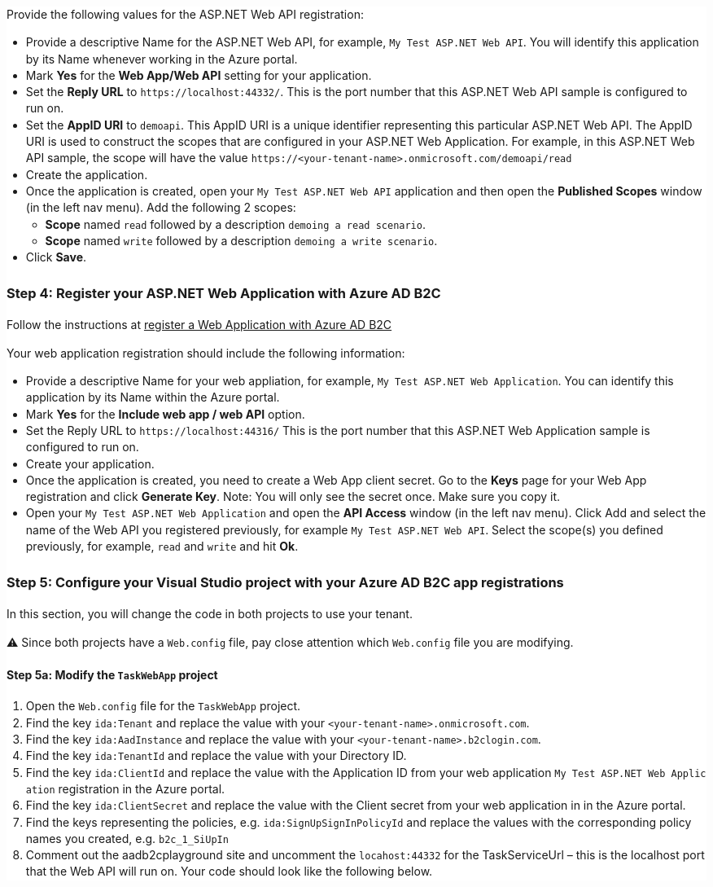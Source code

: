 Provide the following values for the ASP.NET Web API registration:

- Provide a descriptive Name for the ASP.NET Web API, for example, `My Test ASP.NET Web API`. You will identify this application by its Name whenever working in the Azure portal.
- Mark **Yes** for the **Web App/Web API** setting for your application.
- Set the **Reply URL** to `https://localhost:44332/`. This is the port number that this ASP.NET Web API sample is configured to run on. 
- Set the **AppID URI** to `demoapi`. This AppID URI is a unique identifier representing this particular ASP.NET Web API. The AppID URI is used to construct the scopes that are configured in your ASP.NET Web Application. For example, in this ASP.NET Web API sample, the scope will have the value `https://<your-tenant-name>.onmicrosoft.com/demoapi/read`
- Create the application.
- Once the application is created, open your `My Test ASP.NET Web API` application and then open the **Published Scopes** window (in the left nav menu). Add the following 2 scopes:
  - **Scope** named `read` followed by a description `demoing a read scenario`.
  - **Scope** named `write` followed by a description `demoing a write scenario`.
- Click **Save**.

### Step 4: Register your ASP.NET Web Application with Azure AD B2C

Follow the instructions at [register a Web Application with Azure AD B2C](https://docs.microsoft.com/en-us/azure/active-directory-b2c/active-directory-b2c-devquickstarts-web-dotnet-susi)

Your web application registration should include the following information:

- Provide a descriptive Name for your web appliation, for example, `My Test ASP.NET Web Application`. You can identify this application by its Name within the Azure portal.
- Mark **Yes** for the **Include web app / web API** option.
- Set the Reply URL to `https://localhost:44316/` This is the port number that this ASP.NET Web Application sample is configured to run on. 
- Create your application.
- Once the application is created, you need to create a Web App client secret. Go to the **Keys** page for your Web App registration and click **Generate Key**. Note: You will only see the secret once. Make sure you copy it.
- Open your `My Test ASP.NET Web Application` and open the **API Access** window (in the left nav menu). Click Add and select the name of the Web API you registered previously, for example `My Test ASP.NET Web API`. Select the scope(s) you defined previously, for example, `read` and `write` and hit **Ok**.

### Step 5: Configure your Visual Studio project with your Azure AD B2C app registrations

In this section, you will change the code in both projects to use your tenant. 

:warning: Since both projects have a `Web.config` file, pay close attention which `Web.config` file you are modifying.

#### Step 5a: Modify the `TaskWebApp` project

1. Open the `Web.config` file for the `TaskWebApp` project.
1. Find the key `ida:Tenant` and replace the value with your `<your-tenant-name>.onmicrosoft.com`.
1. Find the key `ida:AadInstance` and replace the value with your `<your-tenant-name>.b2clogin.com`.
1. Find the key `ida:TenantId` and replace the value with your Directory ID.
1. Find the key `ida:ClientId` and replace the value with the Application ID from your web application `My Test ASP.NET Web Application` registration in the Azure portal.
1. Find the key `ida:ClientSecret` and replace the value with the Client secret from your web application in in the Azure portal.
1. Find the keys representing the policies, e.g. `ida:SignUpSignInPolicyId` and replace the values with the corresponding policy names you created, e.g. `b2c_1_SiUpIn`
1. Comment out the aadb2cplayground site and uncomment the `locahost:44332` for the TaskServiceUrl – this is the localhost port that the Web API will run on. Your code should look like the following below.
